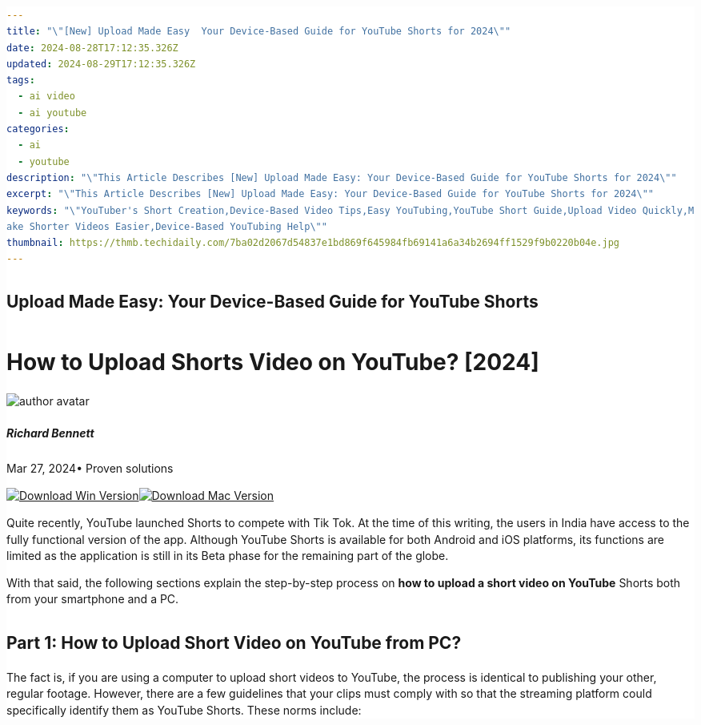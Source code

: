 ```yaml
---
title: "\"[New] Upload Made Easy  Your Device-Based Guide for YouTube Shorts for 2024\""
date: 2024-08-28T17:12:35.326Z
updated: 2024-08-29T17:12:35.326Z
tags:
  - ai video
  - ai youtube
categories:
  - ai
  - youtube
description: "\"This Article Describes [New] Upload Made Easy: Your Device-Based Guide for YouTube Shorts for 2024\""
excerpt: "\"This Article Describes [New] Upload Made Easy: Your Device-Based Guide for YouTube Shorts for 2024\""
keywords: "\"YouTuber's Short Creation,Device-Based Video Tips,Easy YouTubing,YouTube Short Guide,Upload Video Quickly,Make Shorter Videos Easier,Device-Based YouTubing Help\""
thumbnail: https://thmb.techidaily.com/7ba02d2067d54837e1bd869f645984fb69141a6a34b2694ff1529f9b0220b04e.jpg
---
```


## Upload Made Easy: Your Device-Based Guide for YouTube Shorts

# How to Upload Shorts Video on YouTube? \[2024\]

![author avatar](https://images.wondershare.com/filmora/article-images/richard-bennett.jpg)

##### Richard Bennett

 Mar 27, 2024• Proven solutions

[![Download Win Version](https://images.wondershare.com/filmora/guide/download-btn-win.jpg)](https://tools.techidaily.com/wondershare/filmora/download/)[![Download Mac Version](https://images.wondershare.com/filmora/guide/download-btn-mac.jpg)](https://tools.techidaily.com/wondershare/filmora/download/)

Quite recently, YouTube launched Shorts to compete with Tik Tok. At the time of this writing, the users in India have access to the fully functional version of the app. Although YouTube Shorts is available for both Android and iOS platforms, its functions are limited as the application is still in its Beta phase for the remaining part of the globe.

With that said, the following sections explain the step-by-step process on **how to upload a short video on YouTube** Shorts both from your smartphone and a PC.

## Part 1: How to Upload Short Video on YouTube from PC?

The fact is, if you are using a computer to upload short videos to YouTube, the process is identical to publishing your other, regular footage. However, there are a few guidelines that your clips must comply with so that the streaming platform could specifically identify them as YouTube Shorts. These norms include:
